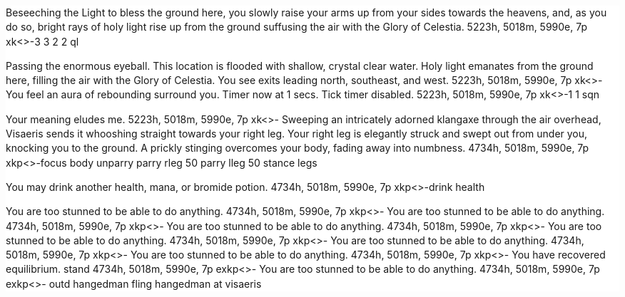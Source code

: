 Beseeching the Light to bless the ground here, you slowly raise your arms up from your 
sides towards the heavens, and, as you do so, bright rays of holy light rise up from the 
ground suffusing the air with the Glory of Celestia.
5223h, 5018m, 5990e, 7p xk<>-3
3
2
2
ql

Passing the enormous eyeball.
This location is flooded with shallow, crystal clear water. Holy light emanates from the 
ground here, filling the air with the Glory of Celestia.
You see exits leading north, southeast, and west.
5223h, 5018m, 5990e, 7p xk<>-
You feel an aura of rebounding surround you.
Timer now at 1 secs.
Tick timer disabled.
5223h, 5018m, 5990e, 7p xk<>-1
1
sqn

Your meaning eludes me.
5223h, 5018m, 5990e, 7p xk<>-
Sweeping an intricately adorned klangaxe through the air overhead, Visaeris sends it 
whooshing straight towards your right leg. Your right leg is elegantly struck and swept 
out from under you, knocking you to the ground.
A prickly stinging overcomes your body, fading away into numbness.
4734h, 5018m, 5990e, 7p xkp<>-focus body
unparry
parry rleg 50
parry lleg 50
stance legs

You may drink another health, mana, or bromide potion.
4734h, 5018m, 5990e, 7p xkp<>-drink health

You are too stunned to be able to do anything.
4734h, 5018m, 5990e, 7p xkp<>-
You are too stunned to be able to do anything.
4734h, 5018m, 5990e, 7p xkp<>-
You are too stunned to be able to do anything.
4734h, 5018m, 5990e, 7p xkp<>-
You are too stunned to be able to do anything.
4734h, 5018m, 5990e, 7p xkp<>-
You are too stunned to be able to do anything.
4734h, 5018m, 5990e, 7p xkp<>-
You are too stunned to be able to do anything.
4734h, 5018m, 5990e, 7p xkp<>-
You have recovered equilibrium.
stand
4734h, 5018m, 5990e, 7p exkp<>-
You are too stunned to be able to do anything.
4734h, 5018m, 5990e, 7p exkp<>- outd hangedman
fling hangedman at visaeris
